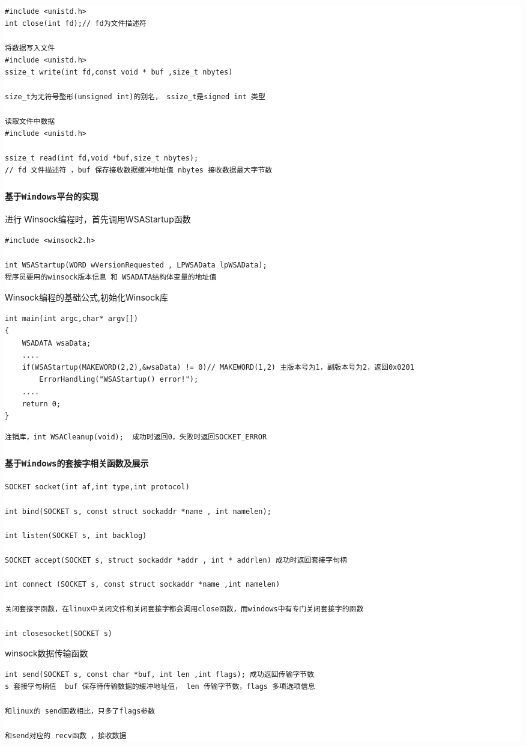 ```
#include <unistd.h>
int close(int fd);// fd为文件描述符

将数据写入文件
#include <unistd.h>
ssize_t write(int fd,const void * buf ,size_t nbytes)

size_t为无符号整形(unsigned int)的别名， ssize_t是signed int 类型

读取文件中数据
#include <unistd.h>

ssize_t read(int fd,void *buf,size_t nbytes);
// fd 文件描述符 ，buf 保存接收数据缓冲地址值 nbytes 接收数据最大字节数
```

### `基于Windows平台的实现`

进行 Winsock编程时，首先调用WSAStartup函数
```
#include <winsock2.h>

int WSAStartup(WORD wVersionRequested , LPWSAData lpWSAData);
程序员要用的winsock版本信息 和 WSADATA结构体变量的地址值
```
Winsock编程的基础公式,初始化Winsock库
```
int main(int argc,char* argv[])
{
    WSADATA wsaData;
    ....
    if(WSAStartup(MAKEWORD(2,2),&wsaData) != 0)// MAKEWORD(1,2) 主版本号为1，副版本号为2，返回0x0201
        ErrorHandling("WSAStartup() error!");
    ....
    return 0;
}
```
`注销库，int WSACleanup(void);  成功时返回0，失败时返回SOCKET_ERROR`

### `基于Windows的套接字相关函数及展示`

```
SOCKET socket(int af,int type,int protocol)

int bind(SOCKET s, const struct sockaddr *name , int namelen);

int listen(SOCKET s, int backlog)

SOCKET accept(SOCKET s, struct sockaddr *addr , int * addrlen) 成功时返回套接字句柄

int connect (SOCKET s, const struct sockaddr *name ,int namelen)

关闭套接字函数，在linux中关闭文件和关闭套接字都会调用close函数，而windows中有专门关闭套接字的函数

int closesocket(SOCKET s)

```
winsock数据传输函数
```
int send(SOCKET s, const char *buf, int len ,int flags); 成功返回传输字节数
s 套接字句柄值  buf 保存待传输数据的缓冲地址值， len 传输字节数，flags 多项选项信息

和linux的 send函数相比，只多了flags参数

和send对应的 recv函数 ，接收数据
```